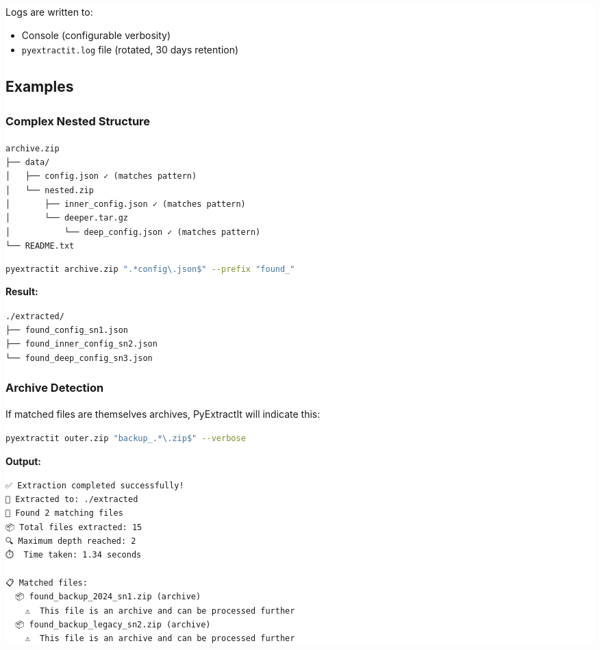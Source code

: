 Logs are written to:
- Console (configurable verbosity)
- `pyextractit.log` file (rotated, 30 days retention)

## Examples

### Complex Nested Structure

```
archive.zip
├── data/
│   ├── config.json ✓ (matches pattern)
│   └── nested.zip
│       ├── inner_config.json ✓ (matches pattern)
│       └── deeper.tar.gz
│           └── deep_config.json ✓ (matches pattern)
└── README.txt
```

```bash
pyextractit archive.zip ".*config\.json$" --prefix "found_"
```

**Result:**
```
./extracted/
├── found_config_sn1.json
├── found_inner_config_sn2.json
└── found_deep_config_sn3.json
```

### Archive Detection

If matched files are themselves archives, PyExtractIt will indicate this:

```bash
pyextractit outer.zip "backup_.*\.zip$" --verbose
```

**Output:**
```
✅ Extraction completed successfully!
📁 Extracted to: ./extracted
🎯 Found 2 matching files
📦 Total files extracted: 15
🔍 Maximum depth reached: 2
⏱️  Time taken: 1.34 seconds

📋 Matched files:
  📦 found_backup_2024_sn1.zip (archive)
    ⚠️  This file is an archive and can be processed further
  📦 found_backup_legacy_sn2.zip (archive)
    ⚠️  This file is an archive and can be processed further
```
